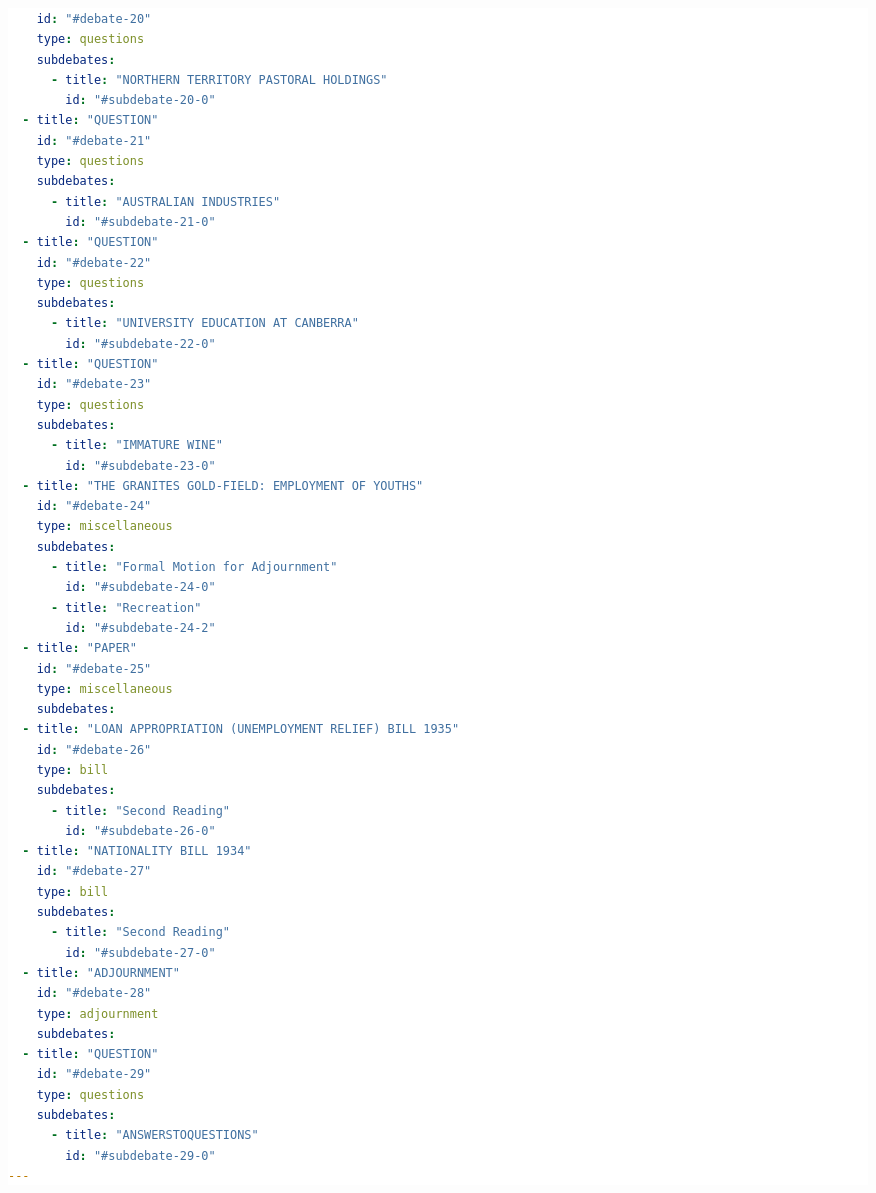 ```yaml
    id: "#debate-20"
    type: questions
    subdebates:
      - title: "NORTHERN TERRITORY PASTORAL HOLDINGS"
        id: "#subdebate-20-0"
  - title: "QUESTION"
    id: "#debate-21"
    type: questions
    subdebates:
      - title: "AUSTRALIAN INDUSTRIES"
        id: "#subdebate-21-0"
  - title: "QUESTION"
    id: "#debate-22"
    type: questions
    subdebates:
      - title: "UNIVERSITY EDUCATION AT CANBERRA"
        id: "#subdebate-22-0"
  - title: "QUESTION"
    id: "#debate-23"
    type: questions
    subdebates:
      - title: "IMMATURE WINE"
        id: "#subdebate-23-0"
  - title: "THE GRANITES GOLD-FIELD: EMPLOYMENT OF YOUTHS"
    id: "#debate-24"
    type: miscellaneous
    subdebates:
      - title: "Formal Motion for Adjournment"
        id: "#subdebate-24-0"
      - title: "Recreation"
        id: "#subdebate-24-2"
  - title: "PAPER"
    id: "#debate-25"
    type: miscellaneous
    subdebates:
  - title: "LOAN APPROPRIATION (UNEMPLOYMENT RELIEF) BILL 1935"
    id: "#debate-26"
    type: bill
    subdebates:
      - title: "Second Reading"
        id: "#subdebate-26-0"
  - title: "NATIONALITY BILL 1934"
    id: "#debate-27"
    type: bill
    subdebates:
      - title: "Second Reading"
        id: "#subdebate-27-0"
  - title: "ADJOURNMENT"
    id: "#debate-28"
    type: adjournment
    subdebates:
  - title: "QUESTION"
    id: "#debate-29"
    type: questions
    subdebates:
      - title: "ANSWERSTOQUESTIONS"
        id: "#subdebate-29-0"
---
```
